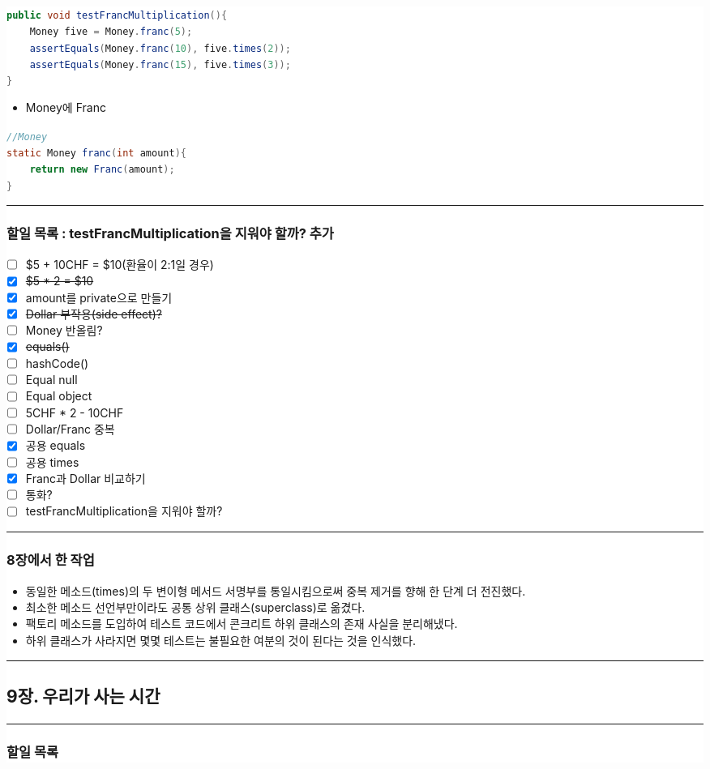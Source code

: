 ```java
public void testFrancMultiplication(){
    Money five = Money.franc(5);
    assertEquals(Money.franc(10), five.times(2));
    assertEquals(Money.franc(15), five.times(3));
}
```

- Money에 Franc

```java
//Money
static Money franc(int amount){
    return new Franc(amount);
}
```

---

### 할일 목록  : testFrancMultiplication을 지워야 할까? 추가

- [ ]  $5 + 10CHF = $10(환율이 2:1일 경우)
- [x]  ~~$5 * 2 = $10~~
- [x]  amount를 private으로 만들기
- [x]  ~~Dollar 부작용(side effect)?~~
- [ ]  Money 반올림?
- [x]  ~~equals()~~
- [ ]  hashCode()
- [ ]  Equal null
- [ ]  Equal object
- [ ]  5CHF * 2 - 10CHF
- [ ]  Dollar/Franc 중복
- [x]  공용 equals
- [ ]  공용 times
- [x]  Franc과 Dollar 비교하기
- [ ]  통화?
- [ ]  testFrancMultiplication을 지워야 할까?

---

### 8장에서 한 작업

- 동일한 메소드(times)의 두 변이형 메서드 서명부를 통일시킴으로써 중복 제거를 향해 한 단계 더 전진했다.
- 최소한 메소드 선언부만이라도 공통 상위 클래스(superclass)로 옮겼다.
- 팩토리 메소드를 도입하여 테스트 코드에서 콘크리트 하위 클래스의 존재 사실을 분리해냈다.
- 하위 클래스가 사라지면 몇몇 테스트는 불필요한 여분의 것이 된다는 것을 인식했다.

---

## 9장. 우리가 사는 시간

---

### 할일 목록
